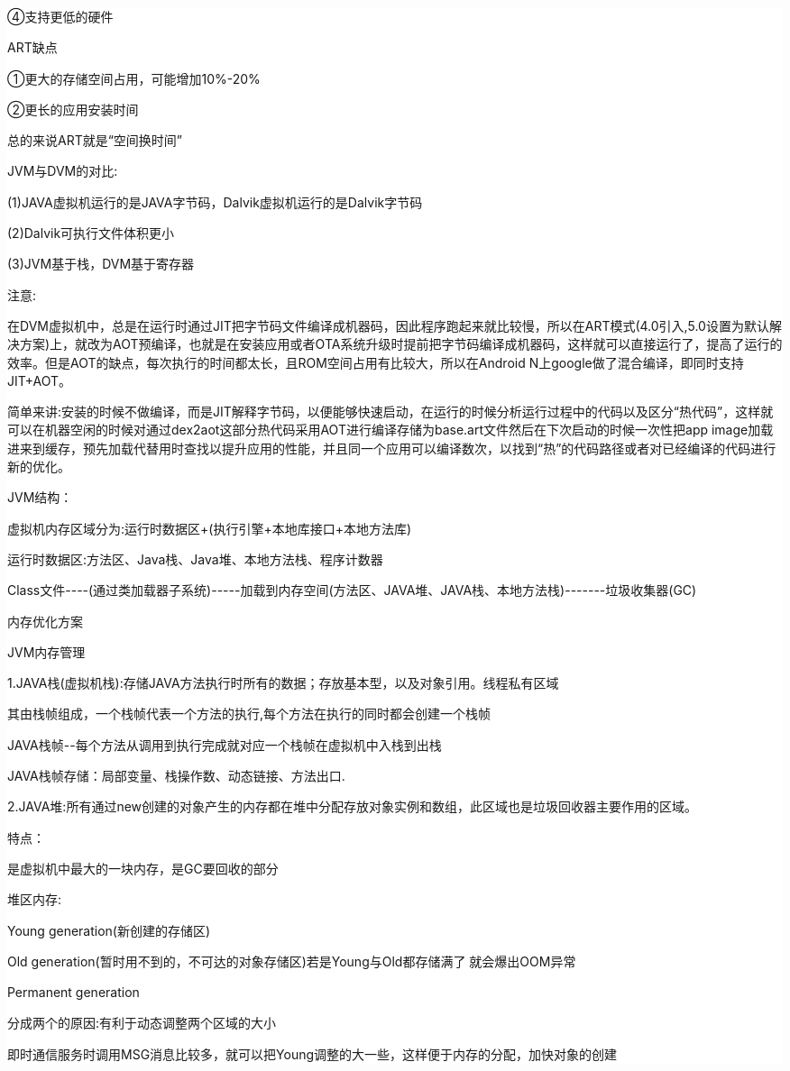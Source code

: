 ④支持更低的硬件

ART缺点

①更大的存储空间占用，可能增加10%-20%

②更长的应用安装时间

总的来说ART就是“空间换时间”

JVM与DVM的对比:

(1)JAVA虚拟机运行的是JAVA字节码，Dalvik虚拟机运行的是Dalvik字节码

(2)Dalvik可执行文件体积更小

(3)JVM基于栈，DVM基于寄存器

注意:

在DVM虚拟机中，总是在运行时通过JIT把字节码文件编译成机器码，因此程序跑起来就比较慢，所以在ART模式(4.0引入,5.0设置为默认解决方案)上，就改为AOT预编译，也就是在安装应用或者OTA系统升级时提前把字节码编译成机器码，这样就可以直接运行了，提高了运行的效率。但是AOT的缺点，每次执行的时间都太长，且ROM空间占用有比较大，所以在Android N上google做了混合编译，即同时支持JIT+AOT。

简单来讲:安装的时候不做编译，而是JIT解释字节码，以便能够快速启动，在运行的时候分析运行过程中的代码以及区分“热代码”，这样就可以在机器空闲的时候对通过dex2aot这部分热代码采用AOT进行编译存储为base.art文件然后在下次启动的时候一次性把app image加载进来到缓存，预先加载代替用时查找以提升应用的性能，并且同一个应用可以编译数次，以找到“热”的代码路径或者对已经编译的代码进行新的优化。

JVM结构：

虚拟机内存区域分为:运行时数据区+(执行引擎+本地库接口+本地方法库)

运行时数据区:方法区、Java栈、Java堆、本地方法栈、程序计数器

Class文件----(通过类加载器子系统)-----加载到内存空间(方法区、JAVA堆、JAVA栈、本地方法栈)-------垃圾收集器(GC)

内存优化方案

JVM内存管理

1.JAVA栈(虚拟机栈):存储JAVA方法执行时所有的数据；存放基本型，以及对象引用。线程私有区域

其由栈帧组成，一个栈帧代表一个方法的执行,每个方法在执行的同时都会创建一个栈帧

JAVA栈帧--每个方法从调用到执行完成就对应一个栈帧在虚拟机中入栈到出栈

JAVA栈帧存储：局部变量、栈操作数、动态链接、方法出口.

2.JAVA堆:所有通过new创建的对象产生的内存都在堆中分配存放对象实例和数组，此区域也是垃圾回收器主要作用的区域。

特点：

是虚拟机中最大的一块内存，是GC要回收的部分

堆区内存:

Young generation(新创建的存储区)

Old generation(暂时用不到的，不可达的对象存储区)若是Young与Old都存储满了 就会爆出OOM异常

Permanent generation

分成两个的原因:有利于动态调整两个区域的大小

即时通信服务时调用MSG消息比较多，就可以把Young调整的大一些，这样便于内存的分配，加快对象的创建
